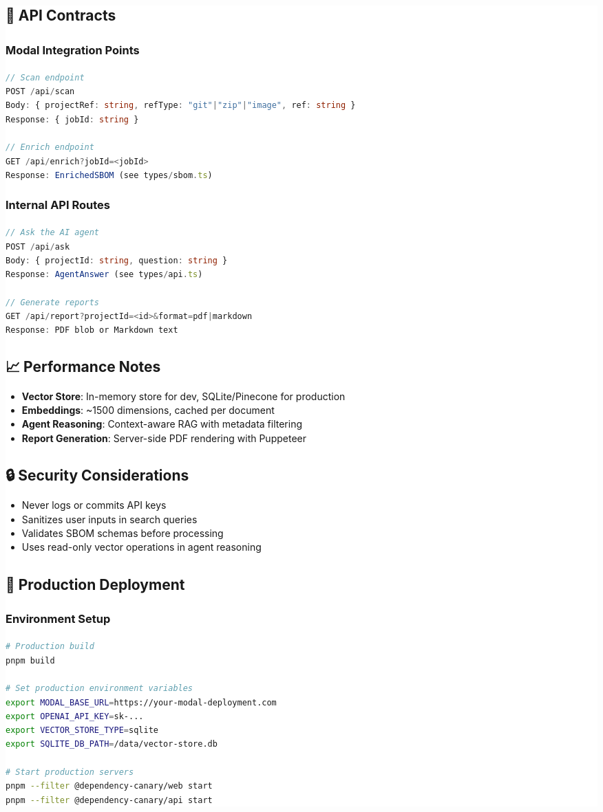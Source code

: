 ## 🔗 API Contracts

### Modal Integration Points

```typescript
// Scan endpoint
POST /api/scan
Body: { projectRef: string, refType: "git"|"zip"|"image", ref: string }
Response: { jobId: string }

// Enrich endpoint  
GET /api/enrich?jobId=<jobId>
Response: EnrichedSBOM (see types/sbom.ts)
```

### Internal API Routes

```typescript
// Ask the AI agent
POST /api/ask
Body: { projectId: string, question: string }
Response: AgentAnswer (see types/api.ts)

// Generate reports
GET /api/report?projectId=<id>&format=pdf|markdown
Response: PDF blob or Markdown text
```

## 📈 Performance Notes

- **Vector Store**: In-memory store for dev, SQLite/Pinecone for production
- **Embeddings**: ~1500 dimensions, cached per document
- **Agent Reasoning**: Context-aware RAG with metadata filtering
- **Report Generation**: Server-side PDF rendering with Puppeteer

## 🔒 Security Considerations

- Never logs or commits API keys
- Sanitizes user inputs in search queries  
- Validates SBOM schemas before processing
- Uses read-only vector operations in agent reasoning

## 🚢 Production Deployment

### Environment Setup
```bash
# Production build
pnpm build

# Set production environment variables
export MODAL_BASE_URL=https://your-modal-deployment.com
export OPENAI_API_KEY=sk-...
export VECTOR_STORE_TYPE=sqlite
export SQLITE_DB_PATH=/data/vector-store.db

# Start production servers
pnpm --filter @dependency-canary/web start
pnpm --filter @dependency-canary/api start
```
